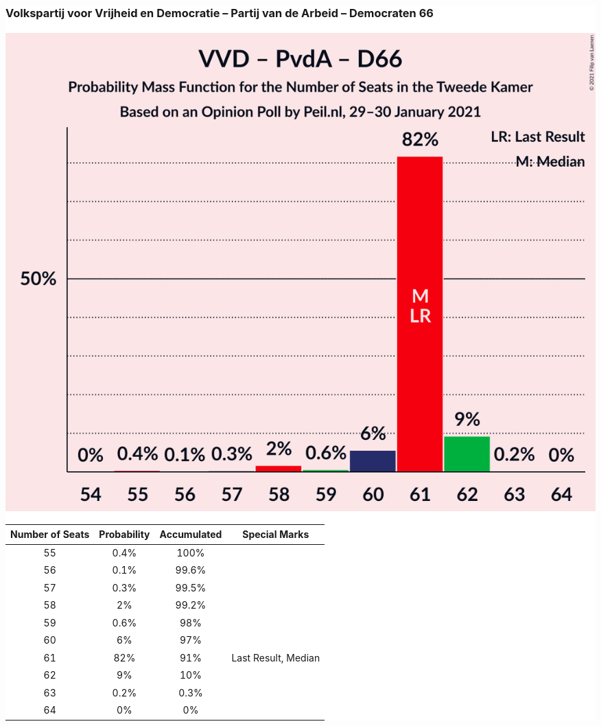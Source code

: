 ### Volkspartij voor Vrijheid en Democratie – Partij van de Arbeid – Democraten 66

![Graph with seats probability mass function not yet produced](2021-01-30-Peilnl-coalitions-seats-pmf-vvd–pvda–d66.png "Seats Probability Mass Function")

| Number of Seats | Probability | Accumulated | Special Marks |
|:---------------:|:-----------:|:-----------:|:-------------:|
| 55 | 0.4% | 100% |  |
| 56 | 0.1% | 99.6% |  |
| 57 | 0.3% | 99.5% |  |
| 58 | 2% | 99.2% |  |
| 59 | 0.6% | 98% |  |
| 60 | 6% | 97% |  |
| 61 | 82% | 91% | Last Result, Median |
| 62 | 9% | 10% |  |
| 63 | 0.2% | 0.3% |  |
| 64 | 0% | 0% |  |
